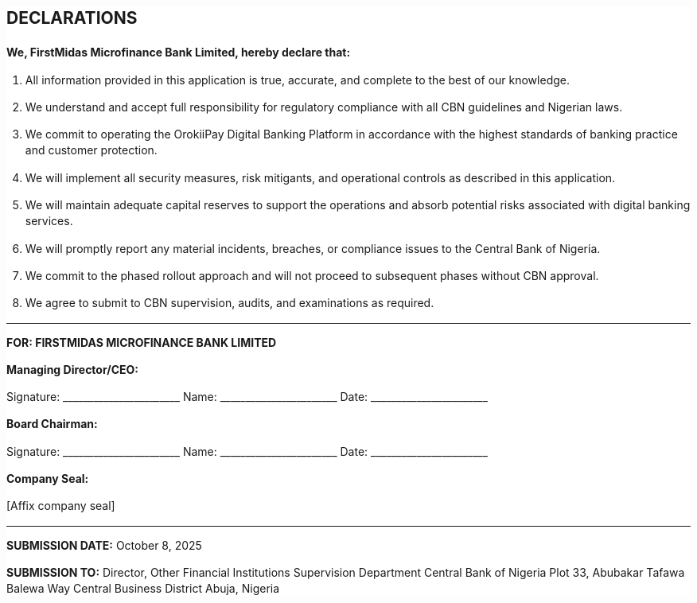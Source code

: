 
## DECLARATIONS

**We, FirstMidas Microfinance Bank Limited, hereby declare that:**

1. All information provided in this application is true, accurate, and complete to the best of our knowledge.

2. We understand and accept full responsibility for regulatory compliance with all CBN guidelines and Nigerian laws.

3. We commit to operating the OrokiiPay Digital Banking Platform in accordance with the highest standards of banking practice and customer protection.

4. We will implement all security measures, risk mitigants, and operational controls as described in this application.

5. We will maintain adequate capital reserves to support the operations and absorb potential risks associated with digital banking services.

6. We will promptly report any material incidents, breaches, or compliance issues to the Central Bank of Nigeria.

7. We commit to the phased rollout approach and will not proceed to subsequent phases without CBN approval.

8. We agree to submit to CBN supervision, audits, and examinations as required.

---

**FOR: FIRSTMIDAS MICROFINANCE BANK LIMITED**

**Managing Director/CEO:**

Signature: _______________________
Name: _______________________
Date: _______________________

**Board Chairman:**

Signature: _______________________
Name: _______________________
Date: _______________________

**Company Seal:**

[Affix company seal]

---

**SUBMISSION DATE:** October 8, 2025

**SUBMISSION TO:**
Director, Other Financial Institutions Supervision Department
Central Bank of Nigeria
Plot 33, Abubakar Tafawa Balewa Way
Central Business District
Abuja, Nigeria
